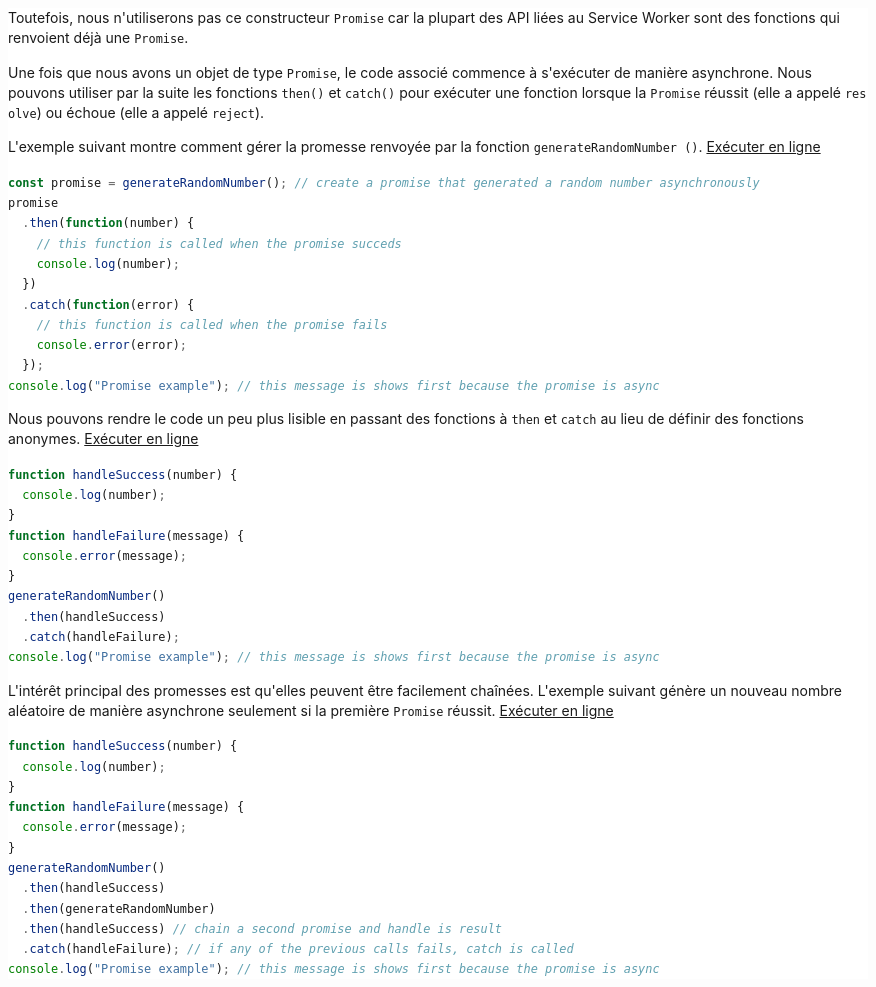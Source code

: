 Toutefois, nous n'utiliserons pas ce constructeur `Promise` car la plupart des API liées au Service Worker sont des fonctions qui renvoient déjà une `Promise`.

Une fois que nous avons un objet de type `Promise`, le code associé commence à s'exécuter de manière asynchrone. Nous pouvons utiliser par la suite les fonctions `then()` et `catch()` pour exécuter une fonction lorsque la `Promise` réussit (elle a appelé `resolve`) ou échoue (elle a appelé `reject`).

L'exemple suivant montre comment gérer la promesse renvoyée par la fonction `generateRandomNumber ()`. [Exécuter en ligne](https://repl.it/@yostane/promise01)

```javascript
const promise = generateRandomNumber(); // create a promise that generated a random number asynchronously
promise
  .then(function(number) {
    // this function is called when the promise succeds
    console.log(number);
  })
  .catch(function(error) {
    // this function is called when the promise fails
    console.error(error);
  });
console.log("Promise example"); // this message is shows first because the promise is async
```

Nous pouvons rendre le code un peu plus lisible en passant des fonctions à `then` et `catch` au lieu de définir des fonctions anonymes. [Exécuter en ligne](https://repl.it/@yostane/promise02)

```javascript
function handleSuccess(number) {
  console.log(number);
}
function handleFailure(message) {
  console.error(message);
}
generateRandomNumber()
  .then(handleSuccess)
  .catch(handleFailure);
console.log("Promise example"); // this message is shows first because the promise is async
```

L'intérêt principal des promesses est qu'elles peuvent être facilement chaînées. L'exemple suivant génère un nouveau nombre aléatoire de manière asynchrone seulement si la première `Promise` réussit. [Exécuter en ligne](https://repl.it/@yostane/promise03)

```javascript
function handleSuccess(number) {
  console.log(number);
}
function handleFailure(message) {
  console.error(message);
}
generateRandomNumber()
  .then(handleSuccess)
  .then(generateRandomNumber)
  .then(handleSuccess) // chain a second promise and handle is result
  .catch(handleFailure); // if any of the previous calls fails, catch is called
console.log("Promise example"); // this message is shows first because the promise is async
```
